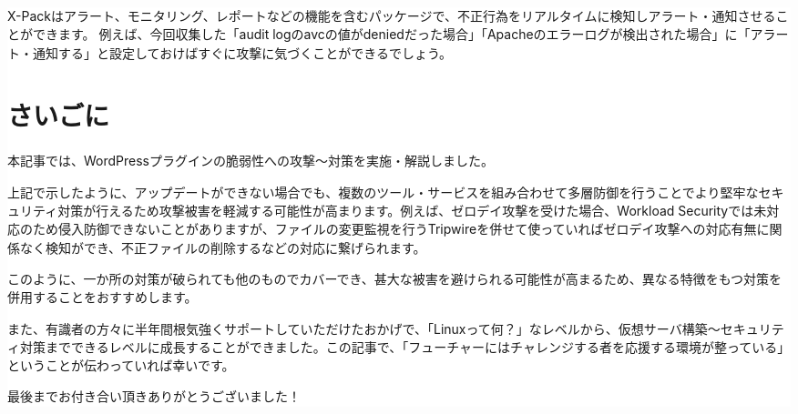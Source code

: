X-Packはアラート、モニタリング、レポートなどの機能を含むパッケージで、不正行為をリアルタイムに検知しアラート・通知させることができます。
例えば、今回収集した「audit logのavcの値がdeniedだった場合」「Apacheのエラーログが検出された場合」に「アラート・通知する」と設定しておけばすぐに攻撃に気づくことができるでしょう。

# さいごに

本記事では、WordPressプラグインの脆弱性への攻撃～対策を実施・解説しました。

上記で示したように、アップデートができない場合でも、複数のツール・サービスを組み合わせて多層防御を行うことでより堅牢なセキュリティ対策が行えるため攻撃被害を軽減する可能性が高まります。例えば、ゼロデイ攻撃を受けた場合、Workload Securityでは未対応のため侵入防御できないことがありますが、ファイルの変更監視を行うTripwireを併せて使っていればゼロデイ攻撃への対応有無に関係なく検知ができ、不正ファイルの削除するなどの対応に繋げられます。

このように、一か所の対策が破られても他のものでカバーでき、甚大な被害を避けられる可能性が高まるため、異なる特徴をもつ対策を併用することをおすすめします。

また、有識者の方々に半年間根気強くサポートしていただけたおかげで、「Linuxって何？」なレベルから、仮想サーバ構築～セキュリティ対策までできるレベルに成長することができました。この記事で、「フューチャーにはチャレンジする者を応援する環境が整っている」ということが伝わっていれば幸いです。

最後までお付き合い頂きありがとうございました！
